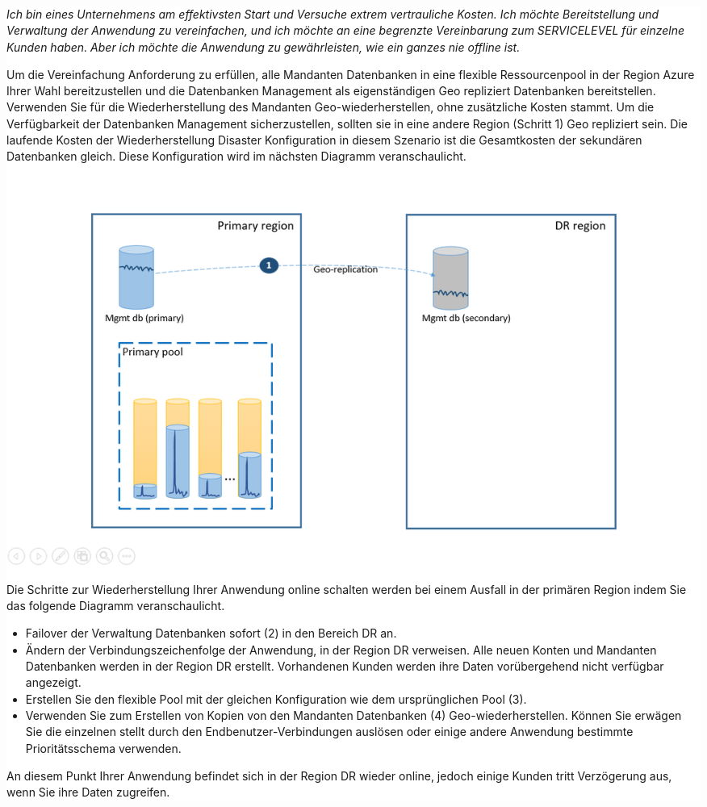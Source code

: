 <i>Ich bin eines Unternehmens am effektivsten Start und Versuche extrem vertrauliche Kosten.  Ich möchte Bereitstellung und Verwaltung der Anwendung zu vereinfachen, und ich möchte an eine begrenzte Vereinbarung zum SERVICELEVEL für einzelne Kunden haben. Aber ich möchte die Anwendung zu gewährleisten, wie ein ganzes nie offline ist.</i>

Um die Vereinfachung Anforderung zu erfüllen, alle Mandanten Datenbanken in eine flexible Ressourcenpool in der Region Azure Ihrer Wahl bereitzustellen und die Datenbanken Management als eigenständigen Geo repliziert Datenbanken bereitstellen. Verwenden Sie für die Wiederherstellung des Mandanten Geo-wiederherstellen, ohne zusätzliche Kosten stammt. Um die Verfügbarkeit der Datenbanken Management sicherzustellen, sollten sie in eine andere Region (Schritt 1) Geo repliziert sein. Die laufende Kosten der Wiederherstellung Disaster Konfiguration in diesem Szenario ist die Gesamtkosten der sekundären Datenbanken gleich. Diese Konfiguration wird im nächsten Diagramm veranschaulicht.

![Abbildung 1](./media/sql-database-disaster-recovery-strategies-for-applications-with-elastic-pool/diagram-1.png)

Die Schritte zur Wiederherstellung Ihrer Anwendung online schalten werden bei einem Ausfall in der primären Region indem Sie das folgende Diagramm veranschaulicht.

- Failover der Verwaltung Datenbanken sofort (2) in den Bereich DR an. 
- Ändern der Verbindungszeichenfolge der Anwendung, in der Region DR verweisen. Alle neuen Konten und Mandanten Datenbanken werden in der Region DR erstellt. Vorhandenen Kunden werden ihre Daten vorübergehend nicht verfügbar angezeigt.
- Erstellen Sie den flexible Pool mit der gleichen Konfiguration wie dem ursprünglichen Pool (3). 
- Verwenden Sie zum Erstellen von Kopien von den Mandanten Datenbanken (4) Geo-wiederherstellen. Können Sie erwägen Sie die einzelnen stellt durch den Endbenutzer-Verbindungen auslösen oder einige andere Anwendung bestimmte Prioritätsschema verwenden.

An diesem Punkt Ihrer Anwendung befindet sich in der Region DR wieder online, jedoch einige Kunden tritt Verzögerung aus, wenn Sie ihre Daten zugreifen.

